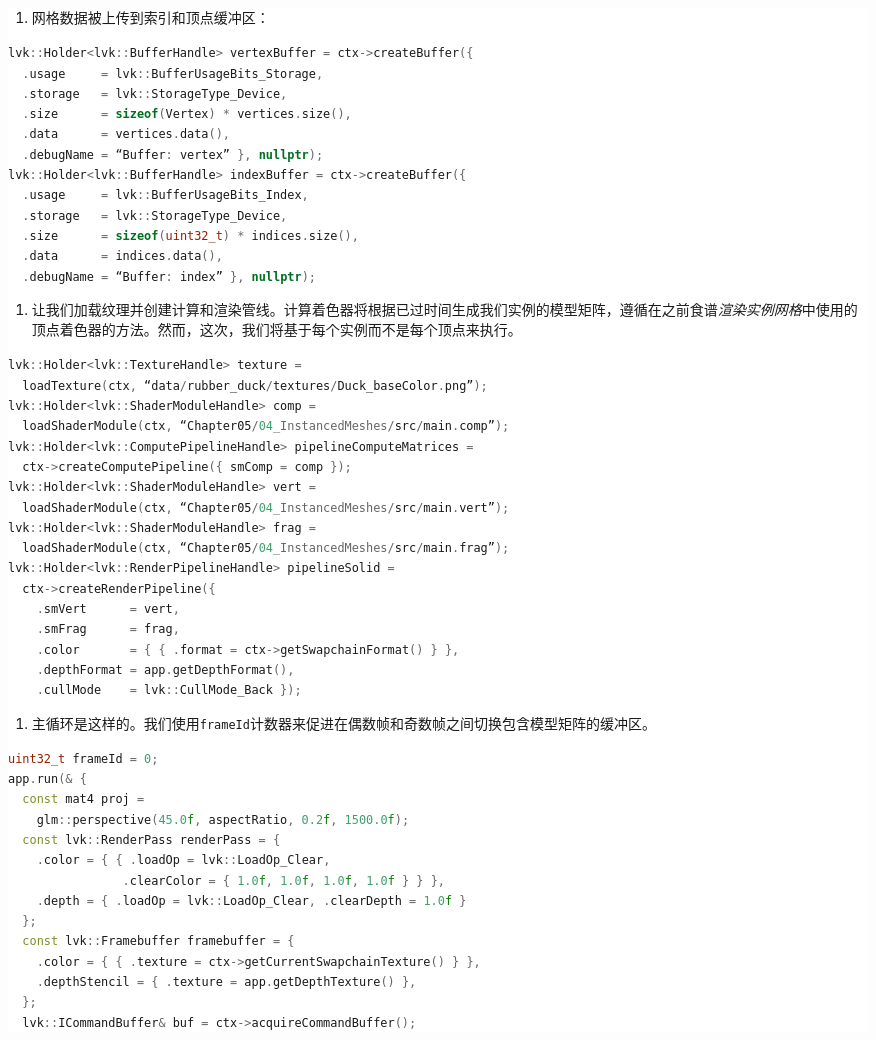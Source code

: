 1.  网格数据被上传到索引和顶点缓冲区：

```cpp
lvk::Holder<lvk::BufferHandle> vertexBuffer = ctx->createBuffer({
  .usage     = lvk::BufferUsageBits_Storage,
  .storage   = lvk::StorageType_Device,
  .size      = sizeof(Vertex) * vertices.size(),
  .data      = vertices.data(),
  .debugName = “Buffer: vertex” }, nullptr);
lvk::Holder<lvk::BufferHandle> indexBuffer = ctx->createBuffer({
  .usage     = lvk::BufferUsageBits_Index,
  .storage   = lvk::StorageType_Device,
  .size      = sizeof(uint32_t) * indices.size(),
  .data      = indices.data(),
  .debugName = “Buffer: index” }, nullptr);
```

1.  让我们加载纹理并创建计算和渲染管线。计算着色器将根据已过时间生成我们实例的模型矩阵，遵循在之前食谱*渲染实例网格*中使用的顶点着色器的方法。然而，这次，我们将基于每个实例而不是每个顶点来执行。

```cpp
lvk::Holder<lvk::TextureHandle> texture =
  loadTexture(ctx, “data/rubber_duck/textures/Duck_baseColor.png”);
lvk::Holder<lvk::ShaderModuleHandle> comp =
  loadShaderModule(ctx, “Chapter05/04_InstancedMeshes/src/main.comp”);
lvk::Holder<lvk::ComputePipelineHandle> pipelineComputeMatrices =
  ctx->createComputePipeline({ smComp = comp });
lvk::Holder<lvk::ShaderModuleHandle> vert =
  loadShaderModule(ctx, “Chapter05/04_InstancedMeshes/src/main.vert”);
lvk::Holder<lvk::ShaderModuleHandle> frag =
  loadShaderModule(ctx, “Chapter05/04_InstancedMeshes/src/main.frag”);
lvk::Holder<lvk::RenderPipelineHandle> pipelineSolid =
  ctx->createRenderPipeline({
    .smVert      = vert,
    .smFrag      = frag,
    .color       = { { .format = ctx->getSwapchainFormat() } },
    .depthFormat = app.getDepthFormat(),
    .cullMode    = lvk::CullMode_Back });
```

1.  主循环是这样的。我们使用`frameId`计数器来促进在偶数帧和奇数帧之间切换包含模型矩阵的缓冲区。

```cpp
uint32_t frameId = 0;
app.run(& {
  const mat4 proj =
    glm::perspective(45.0f, aspectRatio, 0.2f, 1500.0f);
  const lvk::RenderPass renderPass = {
    .color = { { .loadOp = lvk::LoadOp_Clear,
                .clearColor = { 1.0f, 1.0f, 1.0f, 1.0f } } },
    .depth = { .loadOp = lvk::LoadOp_Clear, .clearDepth = 1.0f }
  };
  const lvk::Framebuffer framebuffer = {
    .color = { { .texture = ctx->getCurrentSwapchainTexture() } },
    .depthStencil = { .texture = app.getDepthTexture() },
  };
  lvk::ICommandBuffer& buf = ctx->acquireCommandBuffer();
```
